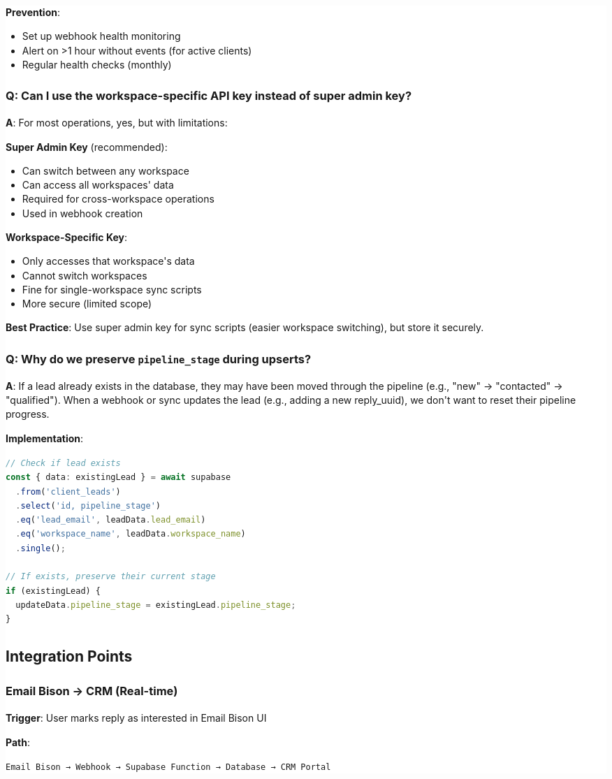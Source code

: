 **Prevention**:
- Set up webhook health monitoring
- Alert on >1 hour without events (for active clients)
- Regular health checks (monthly)

### Q: Can I use the workspace-specific API key instead of super admin key?

**A**: For most operations, yes, but with limitations:

**Super Admin Key** (recommended):
- Can switch between any workspace
- Can access all workspaces' data
- Required for cross-workspace operations
- Used in webhook creation

**Workspace-Specific Key**:
- Only accesses that workspace's data
- Cannot switch workspaces
- Fine for single-workspace sync scripts
- More secure (limited scope)

**Best Practice**: Use super admin key for sync scripts (easier workspace switching), but store it securely.

### Q: Why do we preserve `pipeline_stage` during upserts?

**A**: If a lead already exists in the database, they may have been moved through the pipeline (e.g., "new" → "contacted" → "qualified"). When a webhook or sync updates the lead (e.g., adding a new reply_uuid), we don't want to reset their pipeline progress.

**Implementation**:
```typescript
// Check if lead exists
const { data: existingLead } = await supabase
  .from('client_leads')
  .select('id, pipeline_stage')
  .eq('lead_email', leadData.lead_email)
  .eq('workspace_name', leadData.workspace_name)
  .single();

// If exists, preserve their current stage
if (existingLead) {
  updateData.pipeline_stage = existingLead.pipeline_stage;
}
```

## Integration Points

### Email Bison → CRM (Real-time)

**Trigger**: User marks reply as interested in Email Bison UI

**Path**:
```
Email Bison → Webhook → Supabase Function → Database → CRM Portal
```
